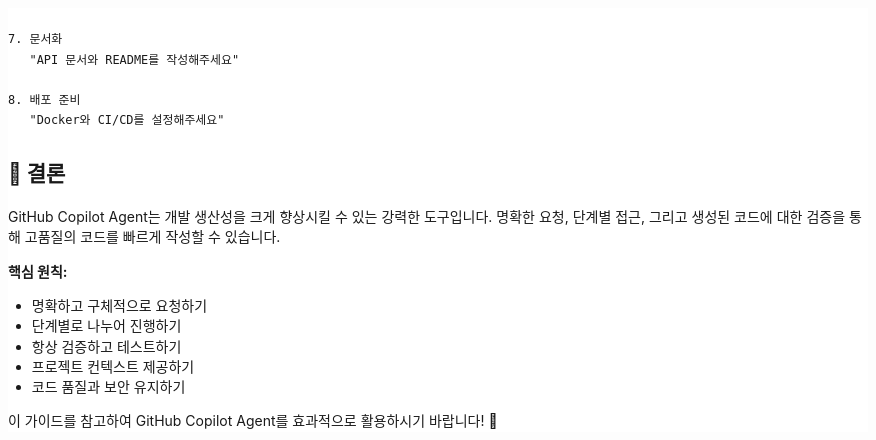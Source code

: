 ```

7. 문서화
   "API 문서와 README를 작성해주세요"

8. 배포 준비
   "Docker와 CI/CD를 설정해주세요"
```

## 🎯 결론

GitHub Copilot Agent는 개발 생산성을 크게 향상시킬 수 있는 강력한 도구입니다.
명확한 요청, 단계별 접근, 그리고 생성된 코드에 대한 검증을 통해
고품질의 코드를 빠르게 작성할 수 있습니다.

**핵심 원칙:**
- 명확하고 구체적으로 요청하기
- 단계별로 나누어 진행하기
- 항상 검증하고 테스트하기
- 프로젝트 컨텍스트 제공하기
- 코드 품질과 보안 유지하기

이 가이드를 참고하여 GitHub Copilot Agent를 효과적으로 활용하시기 바랍니다! 🚀
